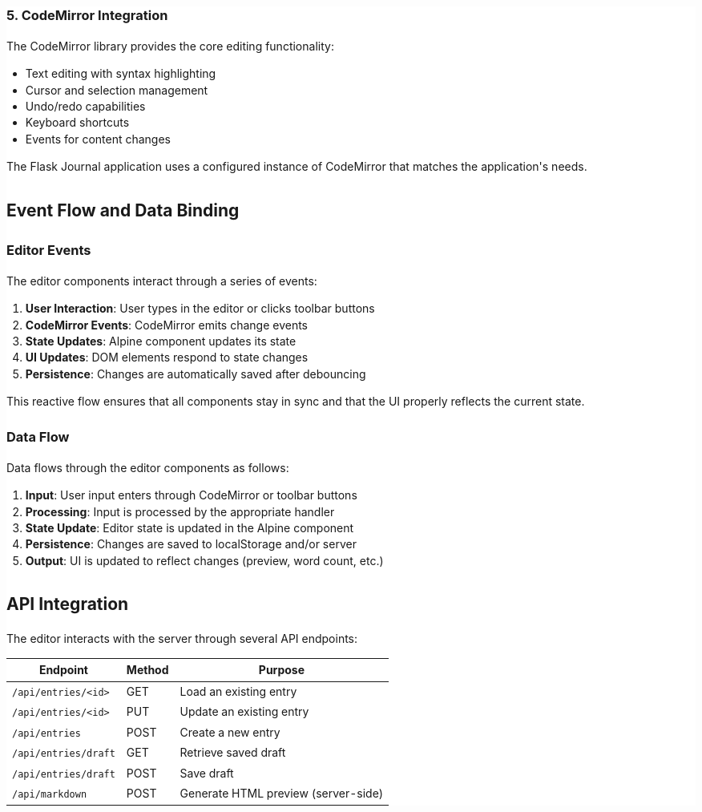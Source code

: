 ### 5. CodeMirror Integration

The CodeMirror library provides the core editing functionality:

- Text editing with syntax highlighting
- Cursor and selection management
- Undo/redo capabilities
- Keyboard shortcuts
- Events for content changes

The Flask Journal application uses a configured instance of CodeMirror that matches the application's needs.

## Event Flow and Data Binding

### Editor Events

The editor components interact through a series of events:

1. **User Interaction**: User types in the editor or clicks toolbar buttons
2. **CodeMirror Events**: CodeMirror emits change events
3. **State Updates**: Alpine component updates its state
4. **UI Updates**: DOM elements respond to state changes
5. **Persistence**: Changes are automatically saved after debouncing

This reactive flow ensures that all components stay in sync and that the UI properly reflects the current state.

### Data Flow

Data flows through the editor components as follows:

1. **Input**: User input enters through CodeMirror or toolbar buttons
2. **Processing**: Input is processed by the appropriate handler
3. **State Update**: Editor state is updated in the Alpine component
4. **Persistence**: Changes are saved to localStorage and/or server
5. **Output**: UI is updated to reflect changes (preview, word count, etc.)

## API Integration

The editor interacts with the server through several API endpoints:

| Endpoint             | Method | Purpose                             |
| -------------------- | ------ | ----------------------------------- |
| `/api/entries/<id>`  | GET    | Load an existing entry              |
| `/api/entries/<id>`  | PUT    | Update an existing entry            |
| `/api/entries`       | POST   | Create a new entry                  |
| `/api/entries/draft` | GET    | Retrieve saved draft                |
| `/api/entries/draft` | POST   | Save draft                          |
| `/api/markdown`   | POST   | Generate HTML preview (server-side) |
